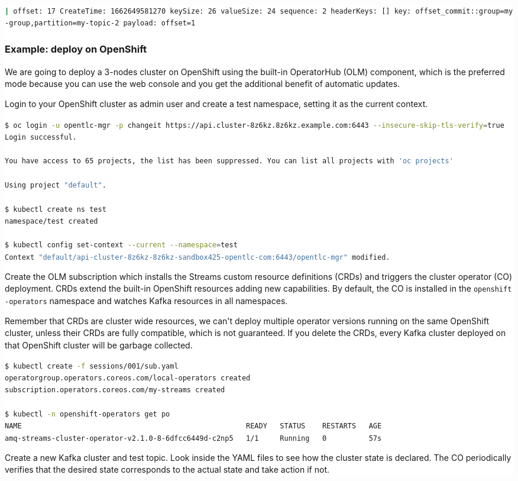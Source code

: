 ```sh
| offset: 17 CreateTime: 1662649581270 keySize: 26 valueSize: 24 sequence: 2 headerKeys: [] key: offset_commit::group=my-group,partition=my-topic-2 payload: offset=1
```

### Example: deploy on OpenShift

We are going to deploy a 3-nodes cluster on OpenShift using the built-in OperatorHub (OLM) component, which is the
preferred mode because you can use the web console and you get the additional benefit of automatic updates.

Login to your OpenShift cluster as admin user and create a test namespace, setting it as the current context.

```sh
$ oc login -u opentlc-mgr -p changeit https://api.cluster-8z6kz.8z6kz.example.com:6443 --insecure-skip-tls-verify=true
Login successful.

You have access to 65 projects, the list has been suppressed. You can list all projects with 'oc projects'

Using project "default".

$ kubectl create ns test
namespace/test created

$ kubectl config set-context --current --namespace=test
Context "default/api-cluster-8z6kz-8z6kz-sandbox425-opentlc-com:6443/opentlc-mgr" modified.
```

Create the OLM subscription which installs the Streams custom resource definitions (CRDs) and triggers the cluster
operator (CO) deployment. CRDs extend the built-in OpenShift resources adding new capabilities. By default, the CO is
installed in the `openshift-operators` namespace and watches Kafka resources in all namespaces.

Remember that CRDs are cluster wide resources, we can't deploy multiple operator versions running on the same OpenShift
cluster, unless their CRDs are fully compatible, which is not guaranteed. If you delete the CRDs, every Kafka cluster
deployed on that OpenShift cluster will be garbage collected.

```sh
$ kubectl create -f sessions/001/sub.yaml
operatorgroup.operators.coreos.com/local-operators created
subscription.operators.coreos.com/my-streams created

$ kubectl -n openshift-operators get po
NAME                                                     READY   STATUS    RESTARTS   AGE
amq-streams-cluster-operator-v2.1.0-8-6dfcc6449d-c2np5   1/1     Running   0          57s
```

Create a new Kafka cluster and test topic. Look inside the YAML files to see how the cluster state is declared. The CO
periodically verifies that the desired state corresponds to the actual state and take action if not.
